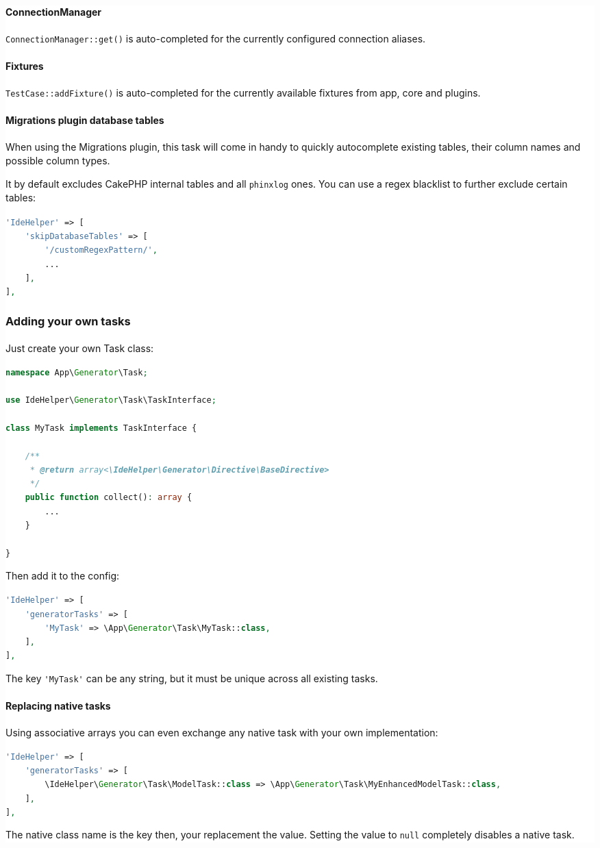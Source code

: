 #### ConnectionManager
`ConnectionManager::get()` is auto-completed for the currently configured connection aliases.

#### Fixtures
`TestCase::addFixture()` is auto-completed for the currently available fixtures from app, core and plugins.

#### Migrations plugin database tables
When using the Migrations plugin, this task will come in handy to quickly autocomplete existing tables,
their column names and possible column types.

It by default excludes CakePHP internal tables and all `phinxlog` ones.
You can use a regex blacklist to further exclude certain tables:

```php
'IdeHelper' => [
    'skipDatabaseTables' => [
        '/customRegexPattern/',
        ...
    ],
],
```

### Adding your own tasks
Just create your own Task class:
```php
namespace App\Generator\Task;

use IdeHelper\Generator\Task\TaskInterface;

class MyTask implements TaskInterface {

    /**
     * @return array<\IdeHelper\Generator\Directive\BaseDirective>
     */
    public function collect(): array {
        ...
    }

}
```

Then add it to the config:
```php
'IdeHelper' => [
    'generatorTasks' => [
        'MyTask' => \App\Generator\Task\MyTask::class,
    ],
],
```
The key `'MyTask'` can be any string, but it must be unique across all existing tasks.

#### Replacing native tasks
Using associative arrays you can even exchange any native task with your own implementation:
```php
'IdeHelper' => [
    'generatorTasks' => [
        \IdeHelper\Generator\Task\ModelTask::class => \App\Generator\Task\MyEnhancedModelTask::class,
    ],
],
```
The native class name is the key then, your replacement the value.
Setting the value to `null` completely disables a native task.
